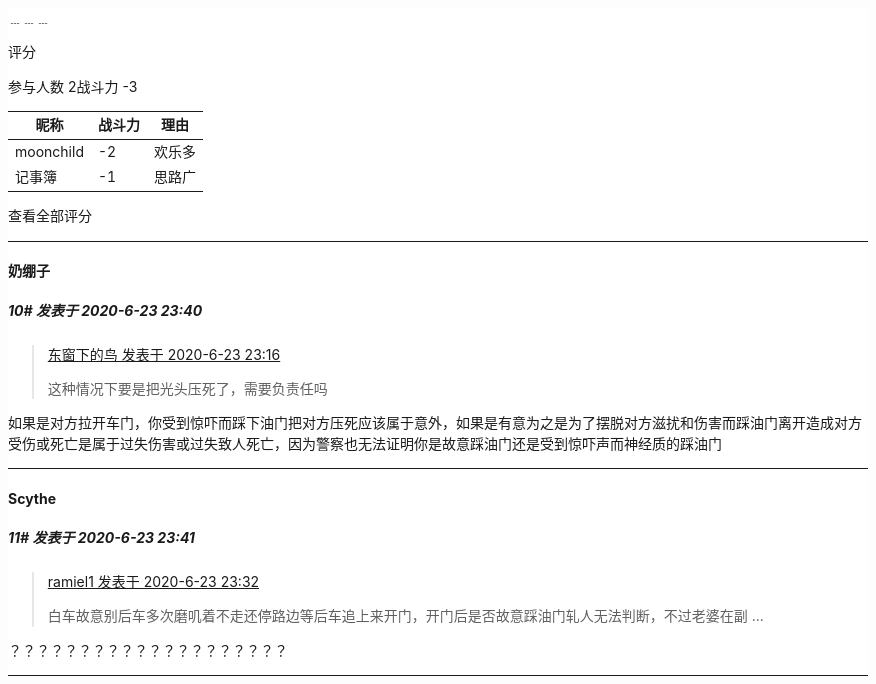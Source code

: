 

﹍﹍﹍

评分





 参与人数 2战斗力 -3

|昵称|战斗力|理由|
|----|---|---|
| moonchild|-2|欢乐多|
| 记事簿|-1|思路广|



查看全部评分






-----

####  奶绷子  
##### 10#       发表于 2020-6-23 23:40



<blockquote><a href="httphttps://bbs.saraba1st.com/2b/forum.php?mod=redirect&amp;goto=findpost&amp;pid=47926047&amp;ptid=1943712" target="_blank">东窗下的鸟 发表于 2020-6-23 23:16</a>

这种情况下要是把光头压死了，需要负责任吗</blockquote>
如果是对方拉开车门，你受到惊吓而踩下油门把对方压死应该属于意外，如果是有意为之是为了摆脱对方滋扰和伤害而踩油门离开造成对方受伤或死亡是属于过失伤害或过失致人死亡，因为警察也无法证明你是故意踩油门还是受到惊吓声而神经质的踩油门







-----

####  Scythe  
##### 11#       发表于 2020-6-23 23:41



<blockquote><a href="httphttps://bbs.saraba1st.com/2b/forum.php?mod=redirect&amp;goto=findpost&amp;pid=47926258&amp;ptid=1943712" target="_blank">ramiel1 发表于 2020-6-23 23:32</a>

白车故意别后车多次磨叽着不走还停路边等后车追上来开门，开门后是否故意踩油门轧人无法判断，不过老婆在副 ...</blockquote>
？？？？？？？？？？？？？？？？？？？？







-----
